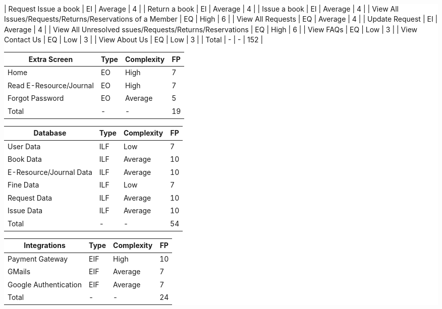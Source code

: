 | Request Issue a book                                      | EI   | Average    | 4   |
| Return a book                                             | EI   | Average    | 4   |
| Issue a book                                              | EI   | Average    | 4   |
| View All Issues/Requests/Returns/Reservations of a Member | EQ   | High       | 6   |
| View All Requests                                         | EQ   | Average    | 4   |
| Update Request                                            | EI   | Average    | 4   |
| View All Unresolved ssues/Requests/Returns/Reservations   | EQ   | High       | 6   |
| View FAQs                                                 | EQ   | Low        | 3   |
| View Contact Us                                           | EQ   | Low        | 3   |
| View About Us                                             | EQ   | Low        | 3   |
| Total                                                     | -    | -          | 152 |

| Extra Screen            | Type | Complexity | FP  |
| ----------------------- | ---- | ---------- | --- |
| Home                    | EO   | High       | 7   |
| Read E-Resource/Journal | EO   | High       | 7   |
| Forgot Password         | EO   | Average    | 5   |
| Total                   | -    | -          | 19  |

| Database                | Type | Complexity | FP  |
| ----------------------- | ---- | ---------- | --- |
| User Data               | ILF  | Low        | 7   |
| Book Data               | ILF  | Average    | 10  |
| E-Resource/Journal Data | ILF  | Average    | 10  |
| Fine Data               | ILF  | Low        | 7   |
| Request Data            | ILF  | Average    | 10  |
| Issue Data              | ILF  | Average    | 10  |
| Total                   | -    | -          | 54  |

| Integrations          | Type | Complexity | FP  |
| --------------------- | ---- | ---------- | --- |
| Payment Gateway       | EIF  | High       | 10  |
| GMails                | EIF  | Average    | 7   |
| Google Authentication | EIF  | Average    | 7   |
| Total                 | -    | -          | 24  |
